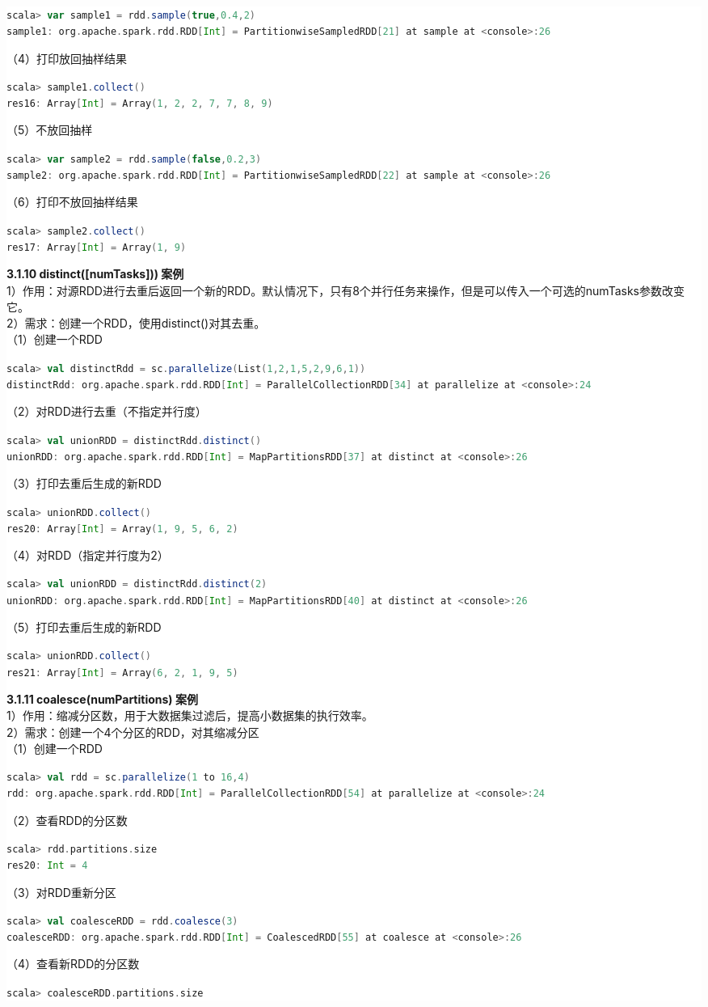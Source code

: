 ```scala
scala> var sample1 = rdd.sample(true,0.4,2)
sample1: org.apache.spark.rdd.RDD[Int] = PartitionwiseSampledRDD[21] at sample at <console>:26
```
（4）打印放回抽样结果  
```scala
scala> sample1.collect()
res16: Array[Int] = Array(1, 2, 2, 7, 7, 8, 9)
```  
（5）不放回抽样  
```scala
scala> var sample2 = rdd.sample(false,0.2,3)
sample2: org.apache.spark.rdd.RDD[Int] = PartitionwiseSampledRDD[22] at sample at <console>:26
```  
（6）打印不放回抽样结果  
```scala
scala> sample2.collect()
res17: Array[Int] = Array(1, 9)
```  
**3.1.10 distinct([numTasks])) 案例**  
1）作用：对源RDD进行去重后返回一个新的RDD。默认情况下，只有8个并行任务来操作，但是可以传入一个可选的numTasks参数改变它。  
2）需求：创建一个RDD，使用distinct()对其去重。  
（1）创建一个RDD  
```scala
scala> val distinctRdd = sc.parallelize(List(1,2,1,5,2,9,6,1))
distinctRdd: org.apache.spark.rdd.RDD[Int] = ParallelCollectionRDD[34] at parallelize at <console>:24
```  
（2）对RDD进行去重（不指定并行度）  
```scala
scala> val unionRDD = distinctRdd.distinct()
unionRDD: org.apache.spark.rdd.RDD[Int] = MapPartitionsRDD[37] at distinct at <console>:26
```  
（3）打印去重后生成的新RDD  
```scala
scala> unionRDD.collect()
res20: Array[Int] = Array(1, 9, 5, 6, 2)
```  
（4）对RDD（指定并行度为2）  
```scala
scala> val unionRDD = distinctRdd.distinct(2)
unionRDD: org.apache.spark.rdd.RDD[Int] = MapPartitionsRDD[40] at distinct at <console>:26
```  
（5）打印去重后生成的新RDD  
```scala
scala> unionRDD.collect()
res21: Array[Int] = Array(6, 2, 1, 9, 5)
```  
**3.1.11 coalesce(numPartitions) 案例**  
1）作用：缩减分区数，用于大数据集过滤后，提高小数据集的执行效率。  
2）需求：创建一个4个分区的RDD，对其缩减分区  
（1）创建一个RDD  
```scala
scala> val rdd = sc.parallelize(1 to 16,4)
rdd: org.apache.spark.rdd.RDD[Int] = ParallelCollectionRDD[54] at parallelize at <console>:24
```  
（2）查看RDD的分区数  
```scala
scala> rdd.partitions.size
res20: Int = 4
```  
（3）对RDD重新分区  
```scala
scala> val coalesceRDD = rdd.coalesce(3)
coalesceRDD: org.apache.spark.rdd.RDD[Int] = CoalescedRDD[55] at coalesce at <console>:26
```  
（4）查看新RDD的分区数  
```scala
scala> coalesceRDD.partitions.size
```